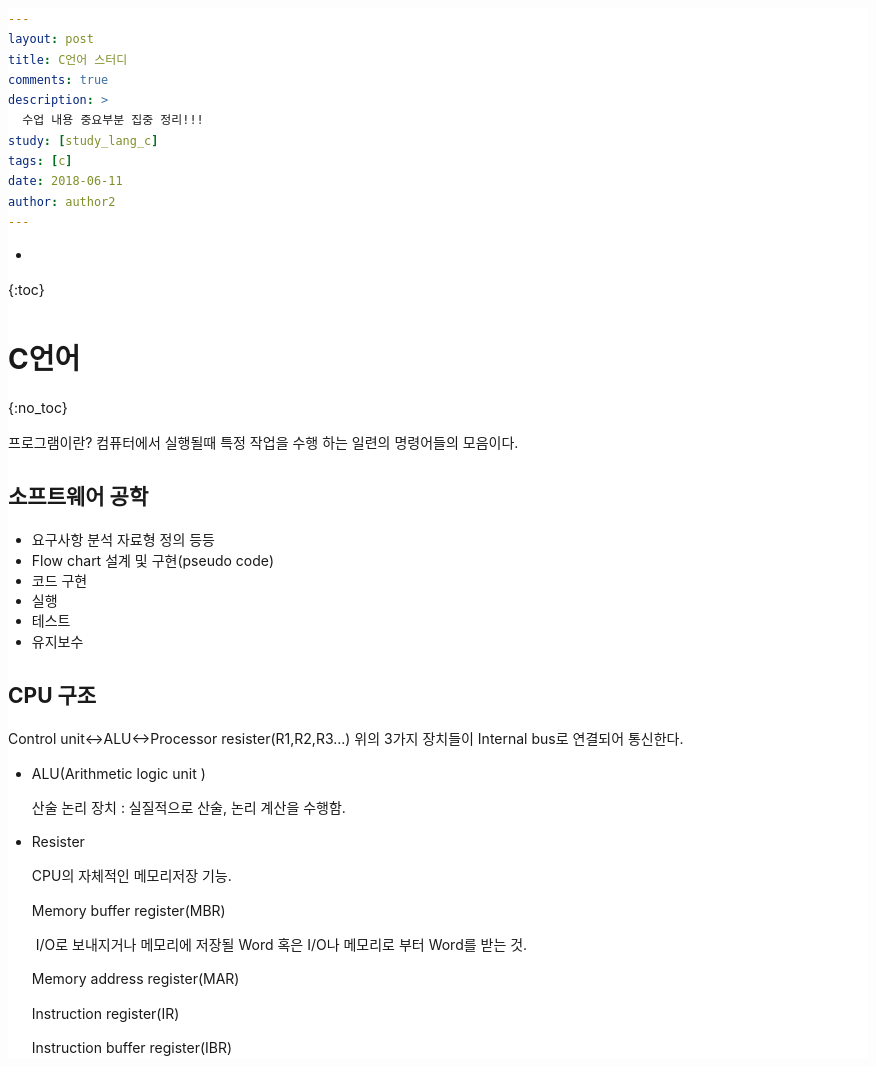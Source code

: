 ```yaml
---
layout: post
title: C언어 스터디
comments: true
description: >
  수업 내용 중요부분 집중 정리!!!
study: [study_lang_c]
tags: [c]
date: 2018-06-11
author: author2
---
```

* 
{:toc}
# C언어
{:no_toc}

프로그램이란? 컴퓨터에서 실행될때 특정 작업을 수행 하는 일련의 명령어들의 모음이다.

## 소프트웨어 공학

  - 요구사항 분석
    자료형 정의 등등
  - Flow chart 설계 및 구현(pseudo code)
  - 코드 구현
  - 실행
  - 테스트
  - 유지보수


## CPU 구조

  Control unit<->ALU<->Processor resister(R1,R2,R3...)
  위의 3가지 장치들이 Internal bus로 연결되어 통신한다.

  - ALU(Arithmetic logic unit )

    산술 논리 장치 : 실질적으로 산술, 논리 계산을 수행함.

  - Resister

    CPU의 자체적인 메모리저장 기능.

    Memory buffer register(MBR)

    ​	I/O로 보내지거나 메모리에 저장될 Word 혹은 I/O나 메모리로 부터 Word를 받는 것. 

    Memory address register(MAR)

    Instruction register(IR)

    Instruction buffer register(IBR)
